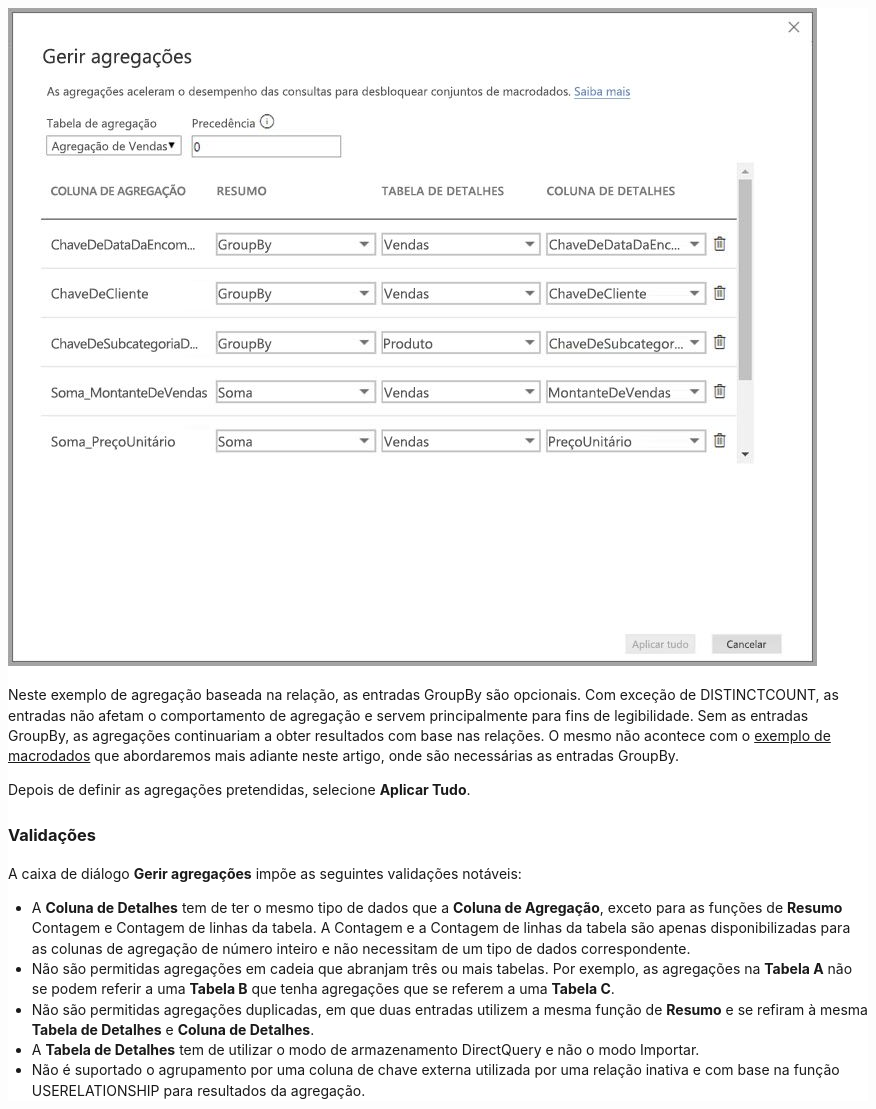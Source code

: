 ![Captura de ecrã a mostrar a caixa de diálogo Gerir agregações.](media/desktop-aggregations/aggregations_07.jpg)

Neste exemplo de agregação baseada na relação, as entradas GroupBy são opcionais. Com exceção de DISTINCTCOUNT, as entradas não afetam o comportamento de agregação e servem principalmente para fins de legibilidade. Sem as entradas GroupBy, as agregações continuariam a obter resultados com base nas relações. O mesmo não acontece com o [exemplo de macrodados](#aggregation-based-on-groupby-columns) que abordaremos mais adiante neste artigo, onde são necessárias as entradas GroupBy.

Depois de definir as agregações pretendidas, selecione **Aplicar Tudo**. 

### <a name="validations"></a>Validações

A caixa de diálogo **Gerir agregações** impõe as seguintes validações notáveis:

- A **Coluna de Detalhes** tem de ter o mesmo tipo de dados que a **Coluna de Agregação**, exceto para as funções de **Resumo** Contagem e Contagem de linhas da tabela. A Contagem e a Contagem de linhas da tabela são apenas disponibilizadas para as colunas de agregação de número inteiro e não necessitam de um tipo de dados correspondente.
- Não são permitidas agregações em cadeia que abranjam três ou mais tabelas. Por exemplo, as agregações na **Tabela A** não se podem referir a uma **Tabela B** que tenha agregações que se referem a uma **Tabela C**.
- Não são permitidas agregações duplicadas, em que duas entradas utilizem a mesma função de **Resumo** e se refiram à mesma **Tabela de Detalhes** e **Coluna de Detalhes**.
- A **Tabela de Detalhes** tem de utilizar o modo de armazenamento DirectQuery e não o modo Importar.
- Não é suportado o agrupamento por uma coluna de chave externa utilizada por uma relação inativa e com base na função USERELATIONSHIP para resultados da agregação.
